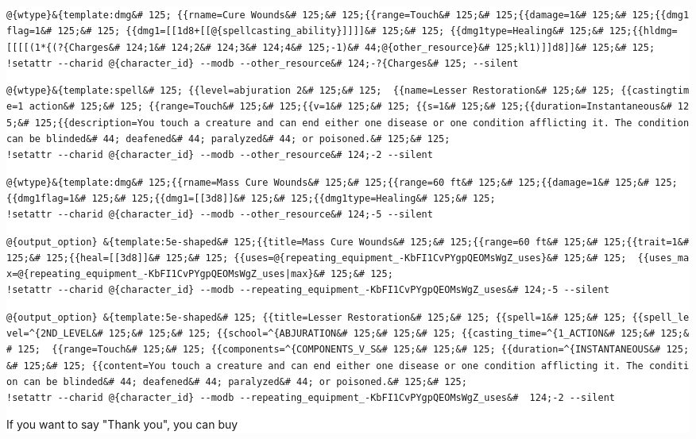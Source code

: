 ```text
@{wtype}&{template:dmg&# 125; {{rname=Cure Wounds&# 125;&# 125;{{range=Touch&# 125;&# 125;{{damage=1&# 125;&# 125;{{dmg1flag=1&# 125;&# 125; {{dmg1=[[1d8+[[@{spellcasting_ability}]]]]&# 125;&# 125; {{dmg1type=Healing&# 125;&# 125;{{hldmg=[[[[(1*{(?{Charges&# 124;1&# 124;2&# 124;3&# 124;4&# 125;-1)&# 44;@{other_resource}&# 125;kl1)]]d8]]&# 125;&# 125;
!setattr --charid @{character_id} --modb --other_resource&# 124;-?{Charges&# 125; --silent
```

```text
@{wtype}&{template:spell&# 125; {{level=abjuration 2&# 125;&# 125;  {{name=Lesser Restoration&# 125;&# 125; {{castingtime=1 action&# 125;&# 125; {{range=Touch&# 125;&# 125;{{v=1&# 125;&# 125; {{s=1&# 125;&# 125;{{duration=Instantaneous&# 125;&# 125;{{description=You touch a creature and can end either one disease or one condition afflicting it. The condition can be blinded&# 44; deafened&# 44; paralyzed&# 44; or poisoned.&# 125;&# 125;
!setattr --charid @{character_id} --modb --other_resource&# 124;-2 --silent
```

```text
@{wtype}&{template:dmg&# 125;{{rname=Mass Cure Wounds&# 125;&# 125;{{range=60 ft&# 125;&# 125;{{damage=1&# 125;&# 125;{{dmg1flag=1&# 125;&# 125;{{dmg1=[[3d8]]&# 125;&# 125;{{dmg1type=Healing&# 125;&# 125;
!setattr --charid @{character_id} --modb --other_resource&# 124;-5 --silent
```

```text
@{output_option} &{template:5e-shaped&# 125;{{title=Mass Cure Wounds&# 125;&# 125;{{range=60 ft&# 125;&# 125;{{trait=1&# 125;&# 125;{{heal=[[3d8]]&# 125;&# 125; {{uses=@{repeating_equipment_-KbFI1CvPYgpQEOMsWgZ_uses}&# 125;&# 125;  {{uses_max=@{repeating_equipment_-KbFI1CvPYgpQEOMsWgZ_uses|max}&# 125;&# 125; 
!setattr --charid @{character_id} --modb --repeating_equipment_-KbFI1CvPYgpQEOMsWgZ_uses&# 124;-5 --silent
```

```text
@{output_option} &{template:5e-shaped&# 125; {{title=Lesser Restoration&# 125;&# 125; {{spell=1&# 125;&# 125; {{spell_level=^{2ND_LEVEL&# 125;&# 125;&# 125; {{school=^{ABJURATION&# 125;&# 125;&# 125; {{casting_time=^{1_ACTION&# 125;&# 125;&# 125;  {{range=Touch&# 125;&# 125; {{components=^{COMPONENTS_V_S&# 125;&# 125;&# 125; {{duration=^{INSTANTANEOUS&# 125;&# 125;&# 125; {{content=You touch a creature and can end either one disease or one condition afflicting it. The condition can be blinded&# 44; deafened&# 44; paralyzed&# 44; or poisoned.&# 125;&# 125;
!setattr --charid @{character_id} --modb --repeating_equipment_-KbFI1CvPYgpQEOMsWgZ_uses&#  124;-2 --silent
```

If you want to say "Thank you", you can buy

